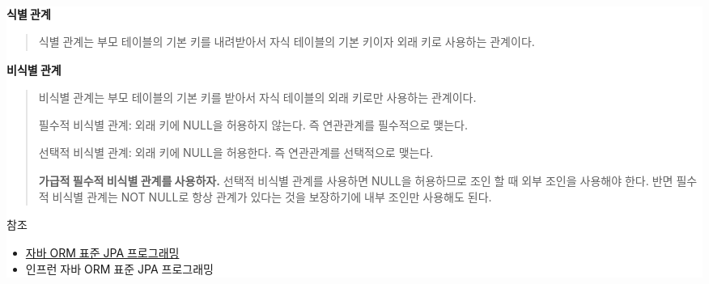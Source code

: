 

**식별 관계**

> 식별 관계는 부모 테이블의 기본 키를 내려받아서 자식 테이블의 기본 키이자 외래 키로 사용하는 관계이다.



**비식별 관계**

> 비식별 관계는 부모 테이블의 기본 키를 받아서 자식 테이블의 외래 키로만 사용하는 관계이다. 
>
> 필수적 비식별 관계: 외래 키에 NULL을 허용하지 않는다. 즉 연관관계를 필수적으로 맺는다.
>
> 선택적 비식별 관계: 외래 키에 NULL을 허용한다. 즉 연관관계를 선택적으로 맺는다.
>
> **가급적 필수적 비식별 관계를 사용하자.** 선택적 비식별 관계를 사용하면 NULL을 허용하므로 조인 할 때 외부 조인을 사용해야 한다. 반면 필수적 비식별 관계는 NOT NULL로 항상 관계가 있다는 것을 보장하기에 내부 조인만 사용해도 된다.



참조

* [자바 ORM 표준 JPA 프로그래밍](http://www.acornpub.co.kr/book/jpa-programmig)
* 인프런 자바 ORM 표준 JPA 프로그래밍

